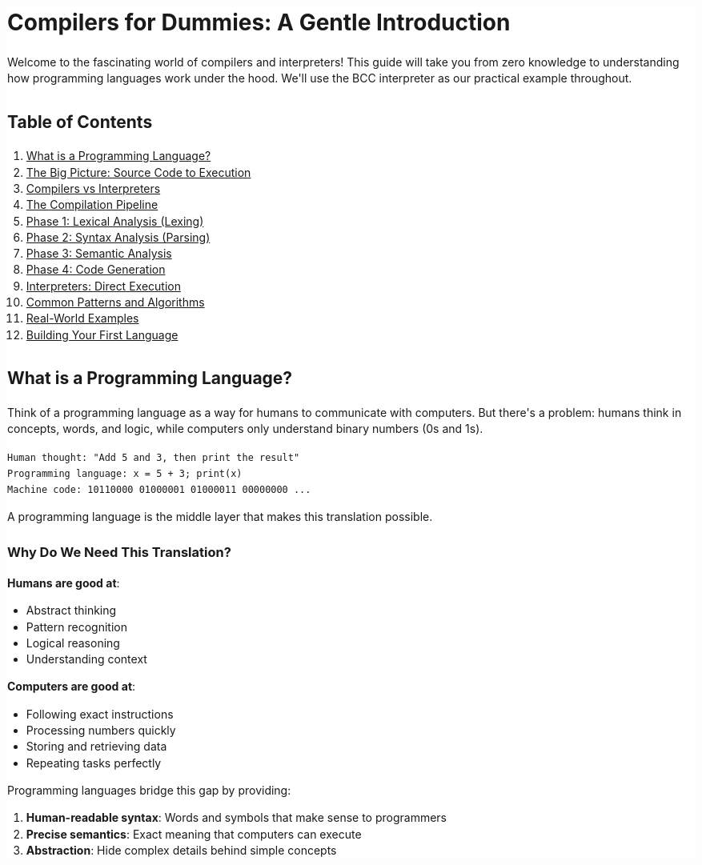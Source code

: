 # Compilers for Dummies: A Gentle Introduction

Welcome to the fascinating world of compilers and interpreters! This guide will take you from zero knowledge to understanding how programming languages work under the hood. We'll use the BCC interpreter as our practical example throughout.

## Table of Contents
1. [What is a Programming Language?](#what-is-a-programming-language)
2. [The Big Picture: Source Code to Execution](#the-big-picture-source-code-to-execution)
3. [Compilers vs Interpreters](#compilers-vs-interpreters)
4. [The Compilation Pipeline](#the-compilation-pipeline)
5. [Phase 1: Lexical Analysis (Lexing)](#phase-1-lexical-analysis-lexing)
6. [Phase 2: Syntax Analysis (Parsing)](#phase-2-syntax-analysis-parsing)
7. [Phase 3: Semantic Analysis](#phase-3-semantic-analysis)
8. [Phase 4: Code Generation](#phase-4-code-generation)
9. [Interpreters: Direct Execution](#interpreters-direct-execution)
10. [Common Patterns and Algorithms](#common-patterns-and-algorithms)
11. [Real-World Examples](#real-world-examples)
12. [Building Your First Language](#building-your-first-language)

## What is a Programming Language?

Think of a programming language as a way for humans to communicate with computers. But there's a problem: humans think in concepts, words, and logic, while computers only understand binary numbers (0s and 1s).

```
Human thought: "Add 5 and 3, then print the result"
Programming language: x = 5 + 3; print(x)
Machine code: 10110000 01000001 01000011 00000000 ...
```

A programming language is the middle layer that makes this translation possible.

### Why Do We Need This Translation?

**Humans are good at**:
- Abstract thinking
- Pattern recognition  
- Logical reasoning
- Understanding context

**Computers are good at**:
- Following exact instructions
- Processing numbers quickly
- Storing and retrieving data
- Repeating tasks perfectly

Programming languages bridge this gap by providing:
1. **Human-readable syntax**: Words and symbols that make sense to programmers
2. **Precise semantics**: Exact meaning that computers can execute
3. **Abstraction**: Hide complex details behind simple concepts

